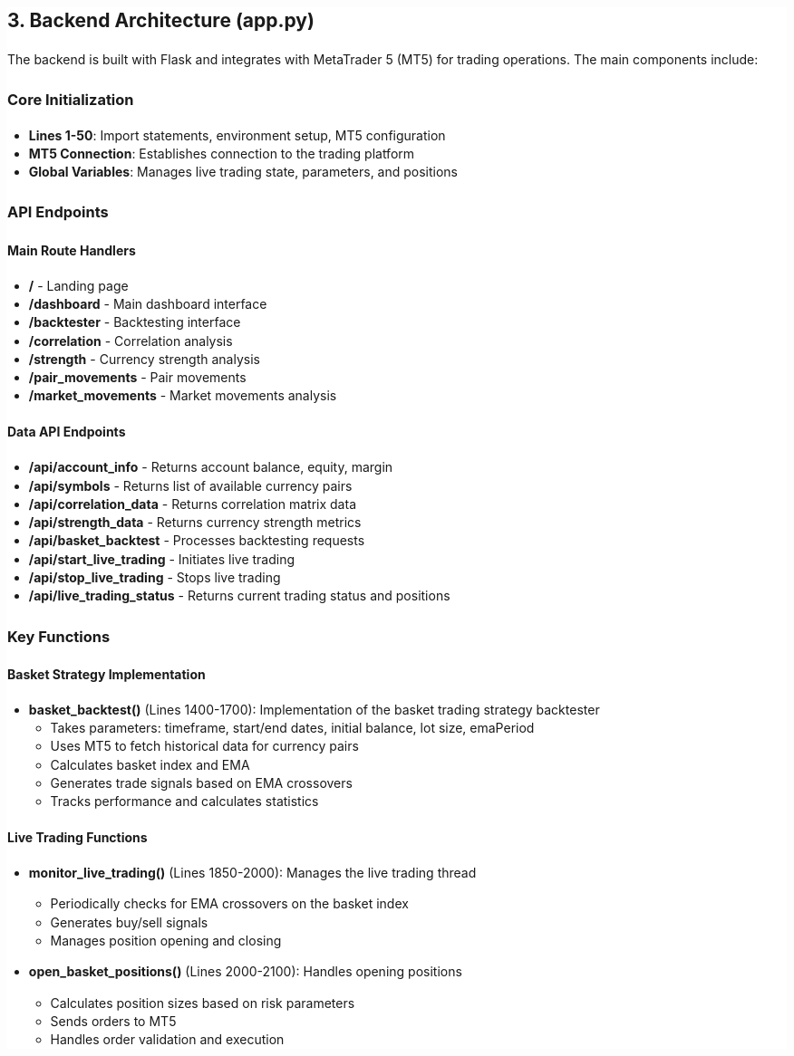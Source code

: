 ## 3. Backend Architecture (app.py)

The backend is built with Flask and integrates with MetaTrader 5 (MT5) for trading operations. The main components include:

### Core Initialization
- **Lines 1-50**: Import statements, environment setup, MT5 configuration
- **MT5 Connection**: Establishes connection to the trading platform
- **Global Variables**: Manages live trading state, parameters, and positions

### API Endpoints

#### Main Route Handlers
- **/** - Landing page
- **/dashboard** - Main dashboard interface
- **/backtester** - Backtesting interface
- **/correlation** - Correlation analysis
- **/strength** - Currency strength analysis
- **/pair_movements** - Pair movements
- **/market_movements** - Market movements analysis

#### Data API Endpoints
- **/api/account_info** - Returns account balance, equity, margin
- **/api/symbols** - Returns list of available currency pairs
- **/api/correlation_data** - Returns correlation matrix data
- **/api/strength_data** - Returns currency strength metrics
- **/api/basket_backtest** - Processes backtesting requests
- **/api/start_live_trading** - Initiates live trading
- **/api/stop_live_trading** - Stops live trading
- **/api/live_trading_status** - Returns current trading status and positions

### Key Functions

#### Basket Strategy Implementation
- **basket_backtest()** (Lines 1400-1700): Implementation of the basket trading strategy backtester
  - Takes parameters: timeframe, start/end dates, initial balance, lot size, emaPeriod
  - Uses MT5 to fetch historical data for currency pairs
  - Calculates basket index and EMA
  - Generates trade signals based on EMA crossovers
  - Tracks performance and calculates statistics

#### Live Trading Functions
- **monitor_live_trading()** (Lines 1850-2000): Manages the live trading thread
  - Periodically checks for EMA crossovers on the basket index
  - Generates buy/sell signals
  - Manages position opening and closing

- **open_basket_positions()** (Lines 2000-2100): Handles opening positions
  - Calculates position sizes based on risk parameters
  - Sends orders to MT5
  - Handles order validation and execution
